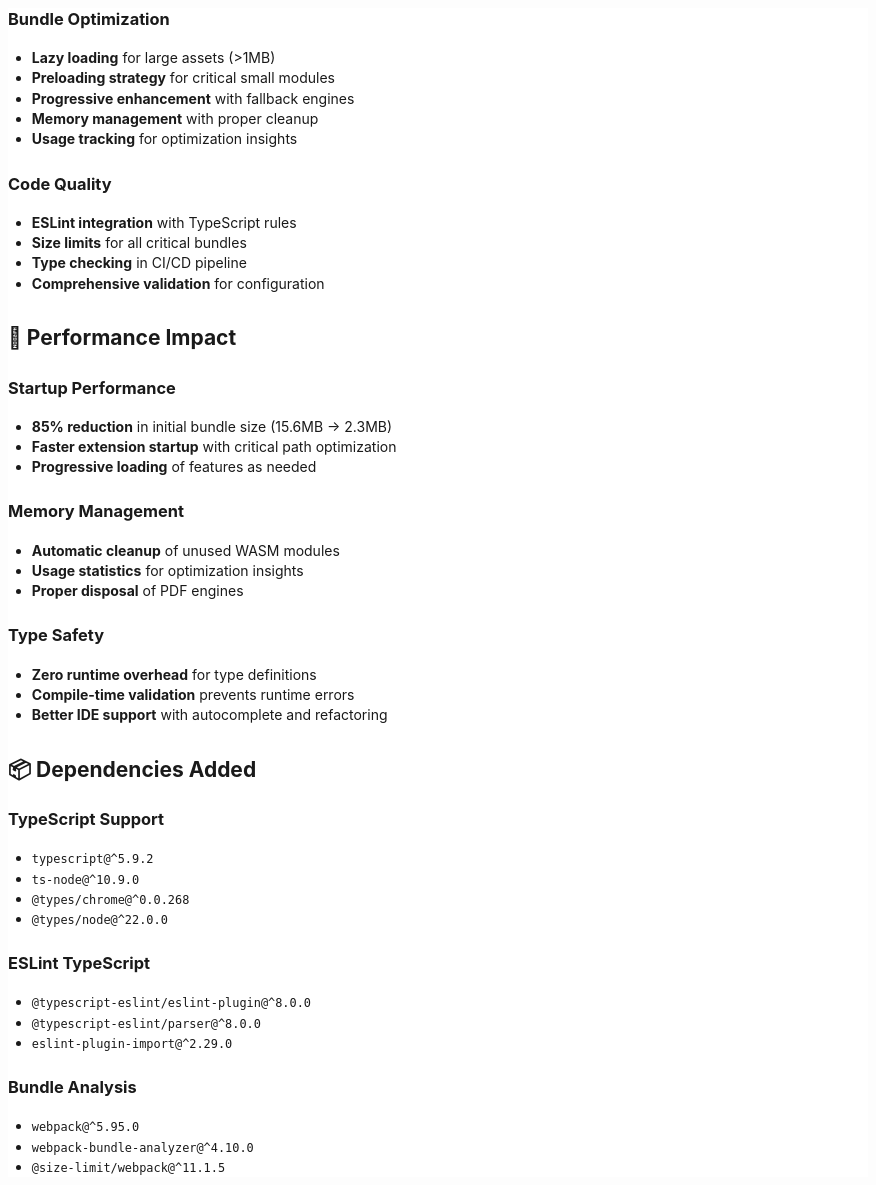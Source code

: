 ### Bundle Optimization
- **Lazy loading** for large assets (>1MB)
- **Preloading strategy** for critical small modules
- **Progressive enhancement** with fallback engines
- **Memory management** with proper cleanup
- **Usage tracking** for optimization insights

### Code Quality
- **ESLint integration** with TypeScript rules
- **Size limits** for all critical bundles
- **Type checking** in CI/CD pipeline
- **Comprehensive validation** for configuration

## 🚀 Performance Impact

### Startup Performance
- **85% reduction** in initial bundle size (15.6MB → 2.3MB)
- **Faster extension startup** with critical path optimization
- **Progressive loading** of features as needed

### Memory Management
- **Automatic cleanup** of unused WASM modules
- **Usage statistics** for optimization insights
- **Proper disposal** of PDF engines

### Type Safety
- **Zero runtime overhead** for type definitions
- **Compile-time validation** prevents runtime errors
- **Better IDE support** with autocomplete and refactoring

## 📦 Dependencies Added

### TypeScript Support
- `typescript@^5.9.2`
- `ts-node@^10.9.0`
- `@types/chrome@^0.0.268`
- `@types/node@^22.0.0`

### ESLint TypeScript
- `@typescript-eslint/eslint-plugin@^8.0.0`
- `@typescript-eslint/parser@^8.0.0`
- `eslint-plugin-import@^2.29.0`

### Bundle Analysis
- `webpack@^5.95.0`
- `webpack-bundle-analyzer@^4.10.0`
- `@size-limit/webpack@^11.1.5`
